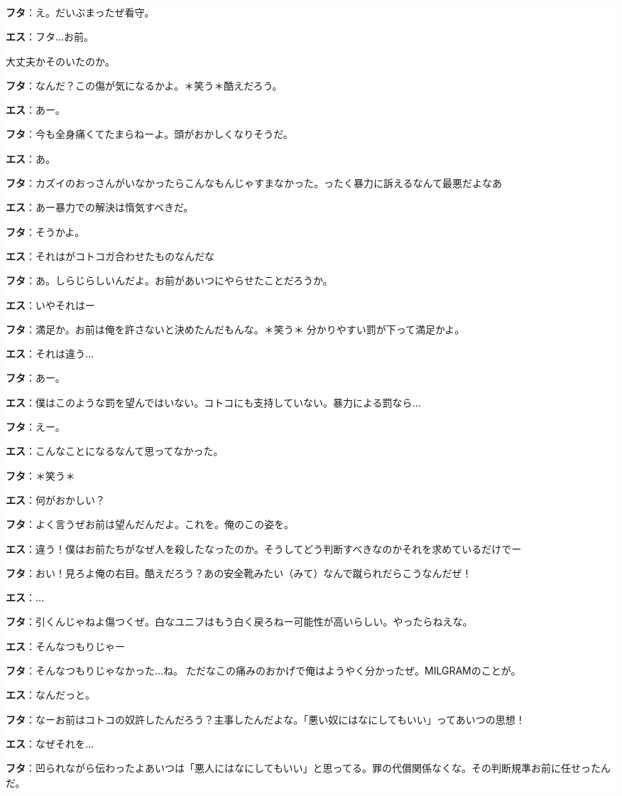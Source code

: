 **フタ**：え。だいぶまったぜ看守。

**エス**：フタ…お前。

大丈夫かそのいたのか。

**フタ**：なんだ？この傷が気になるかよ。＊笑う＊酷えだろう。

**エス**：あー。

**フタ**：今も全身痛くてたまらねーよ。頭がおかしくなりそうだ。

**エス**：あ。

**フタ**：カズイのおっさんがいなかったらこんなもんじゃすまなかった。ったく暴力に訴えるなんて最悪だよなあ

**エス**：あー暴力での解決は惰気すべきだ。

**フタ**：そうかよ。

**エス**：それはがコトコガ合わせたものなんだな

**フタ**：あ。しらじらしいんだよ。お前があいつにやらせたことだろうか。

**エス**：いやそれはー

**フタ**：満足か。お前は俺を許さないと決めたんだもんな。＊笑う＊
分かりやすい罰が下って満足かよ。

**エス**：それは違う…

**フタ**：あー。

**エス**：僕はこのような罰を望んではいない。コトコにも支持していない。暴力による罰なら…

**フタ**：えー。

**エス**：こんなことになるなんて思ってなかった。

**フタ**：＊笑う＊

**エス**：何がおかしい？

**フタ**：よく言うぜお前は望んだんだよ。これを。俺のこの姿を。

**エス**：違う！僕はお前たちがなぜ人を殺したなったのか。そうしてどう判断すべきなのかそれを求めているだけでー

**フタ**：おい！見ろよ俺の右目。酷えだろう？あの安全靴みたい（みて）なんで蹴られだらこうなんだぜ！

**エス**：…

**フタ**：引くんじゃねよ傷つくぜ。白なユニフはもう白く戻ろねー可能性が高いらしい。やったらねえな。

**エス**：そんなつもりじゃー

**フタ**：そんなつもりじゃなかった…ね。
ただなこの痛みのおかげで俺はようやく分かったぜ。MILGRAMのことが。

**エス**：なんだっと。

**フタ**：なーお前はコトコの奴許したんだろう？主事したんだよな。「悪い奴にはなにしてもいい」ってあいつの思想！

**エス**：なぜそれを…

**フタ**：凹られながら伝わったよあいつは「悪人にはなにしてもいい」と思ってる。罪の代償関係なくな。その判断規準お前に任せったんだ。
